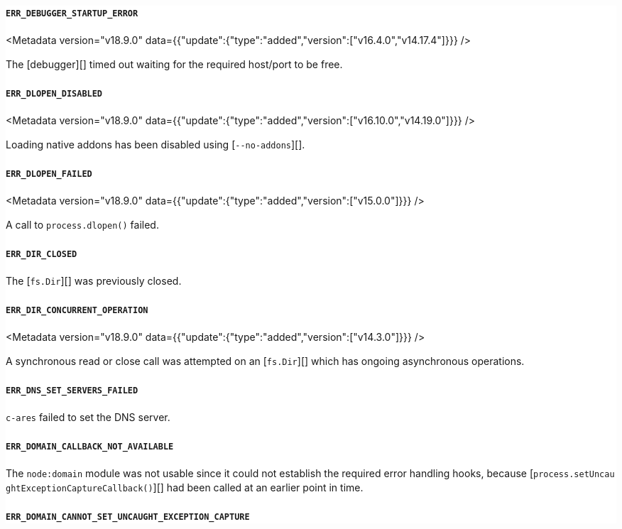 <a id="ERR_DEBUGGER_STARTUP_ERROR"></a>

#### <DataTag tag="M" /> `ERR_DEBUGGER_STARTUP_ERROR`

<Metadata version="v18.9.0" data={{"update":{"type":"added","version":["v16.4.0","v14.17.4"]}}} />

The [debugger][] timed out waiting for the required host/port to be free.

<a id="ERR_DLOPEN_DISABLED"></a>

#### <DataTag tag="M" /> `ERR_DLOPEN_DISABLED`

<Metadata version="v18.9.0" data={{"update":{"type":"added","version":["v16.10.0","v14.19.0"]}}} />

Loading native addons has been disabled using [`--no-addons`][].

<a id="ERR_DLOPEN_FAILED"></a>

#### <DataTag tag="M" /> `ERR_DLOPEN_FAILED`

<Metadata version="v18.9.0" data={{"update":{"type":"added","version":["v15.0.0"]}}} />

A call to `process.dlopen()` failed.

<a id="ERR_DIR_CLOSED"></a>

#### <DataTag tag="M" /> `ERR_DIR_CLOSED`

The [`fs.Dir`][] was previously closed.

<a id="ERR_DIR_CONCURRENT_OPERATION"></a>

#### <DataTag tag="M" /> `ERR_DIR_CONCURRENT_OPERATION`

<Metadata version="v18.9.0" data={{"update":{"type":"added","version":["v14.3.0"]}}} />

A synchronous read or close call was attempted on an [`fs.Dir`][] which has
ongoing asynchronous operations.

<a id="ERR_DNS_SET_SERVERS_FAILED"></a>

#### <DataTag tag="M" /> `ERR_DNS_SET_SERVERS_FAILED`

`c-ares` failed to set the DNS server.

<a id="ERR_DOMAIN_CALLBACK_NOT_AVAILABLE"></a>

#### <DataTag tag="M" /> `ERR_DOMAIN_CALLBACK_NOT_AVAILABLE`

The `node:domain` module was not usable since it could not establish the
required error handling hooks, because
[`process.setUncaughtExceptionCaptureCallback()`][] had been called at an
earlier point in time.

<a id="ERR_DOMAIN_CANNOT_SET_UNCAUGHT_EXCEPTION_CAPTURE"></a>

#### <DataTag tag="M" /> `ERR_DOMAIN_CANNOT_SET_UNCAUGHT_EXCEPTION_CAPTURE`
